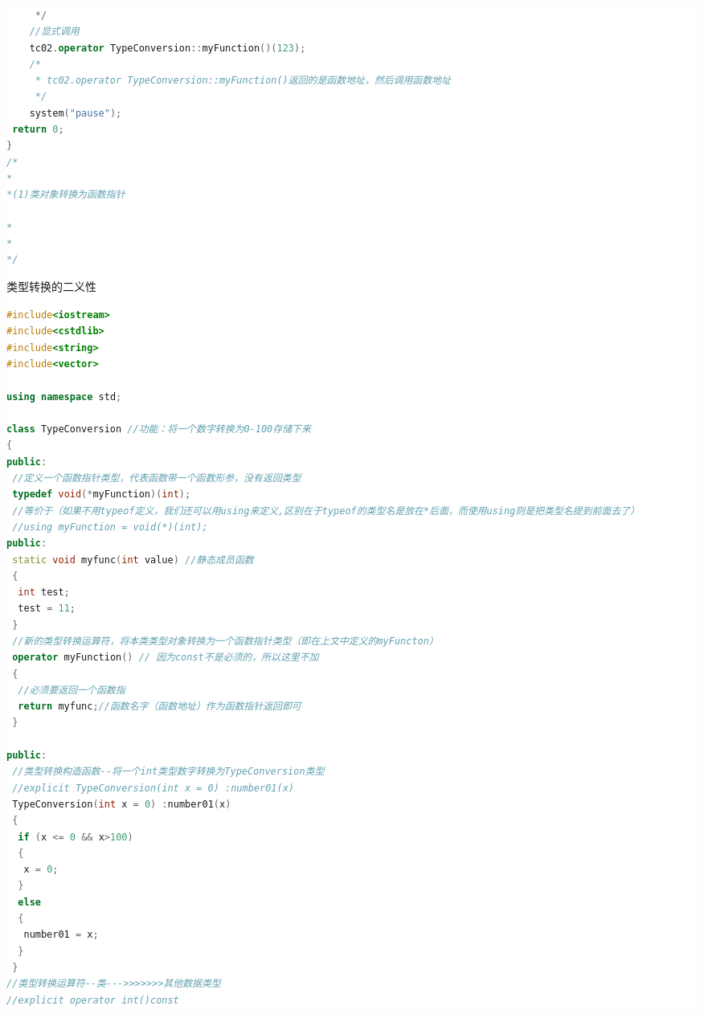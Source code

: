   ```c++
       */
      //显式调用
      tc02.operator TypeConversion::myFunction()(123);
      /*
       * tc02.operator TypeConversion::myFunction()返回的是函数地址，然后调用函数地址
       */
      system("pause");
   return 0;
  }
  /*
  *
  *(1)类对象转换为函数指针
  
  *
  *
  */
  ```

  类型转换的二义性

  ```c++
  #include<iostream>
  #include<cstdlib>
  #include<string>
  #include<vector>
  
  using namespace std;
  
  class TypeConversion //功能：将一个数字转换为0-100存储下来
  {
  public:
   //定义一个函数指针类型，代表函数带一个函数形参，没有返回类型
   typedef void(*myFunction)(int);
   //等价于（如果不用typeof定义，我们还可以用using来定义,区别在于typeof的类型名是放在*后面，而使用using则是把类型名提到前面去了）
   //using myFunction = void(*)(int);
  public:
   static void myfunc(int value) //静态成员函数
   {
    int test;
    test = 11;
   }
   //新的类型转换运算符，将本类类型对象转换为一个函数指针类型（即在上文中定义的myFuncton）
   operator myFunction() // 因为const不是必须的，所以这里不加
   {
    //必须要返回一个函数指
    return myfunc;//函数名字（函数地址）作为函数指针返回即可
   }
  
  public:
   //类型转换构造函数--将一个int类型数字转换为TypeConversion类型
   //explicit TypeConversion(int x = 0) :number01(x)
   TypeConversion(int x = 0) :number01(x)
   {
    if (x <= 0 && x>100)
    {
     x = 0;
    }
    else
    {
     number01 = x;
    }
   }
  //类型转换运算符--类--->>>>>>>其他数据类型
  //explicit operator int()const
  ```